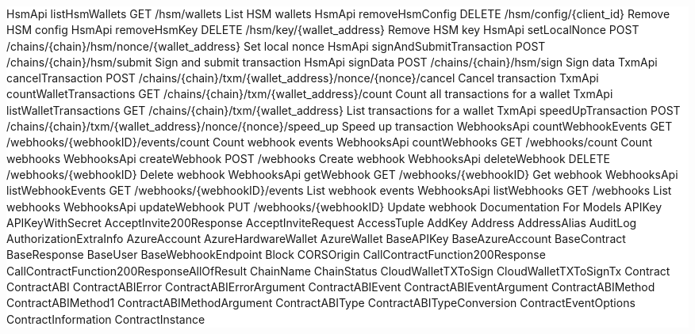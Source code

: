 HsmApi	listHsmWallets	GET /hsm/wallets	List HSM wallets
HsmApi	removeHsmConfig	DELETE /hsm/config/{client_id}	Remove HSM config
HsmApi	removeHsmKey	DELETE /hsm/key/{wallet_address}	Remove HSM key
HsmApi	setLocalNonce	POST /chains/{chain}/hsm/nonce/{wallet_address}	Set local nonce
HsmApi	signAndSubmitTransaction	POST /chains/{chain}/hsm/submit	Sign and submit transaction
HsmApi	signData	POST /chains/{chain}/hsm/sign	Sign data
TxmApi	cancelTransaction	POST /chains/{chain}/txm/{wallet_address}/nonce/{nonce}/cancel	Cancel transaction
TxmApi	countWalletTransactions	GET /chains/{chain}/txm/{wallet_address}/count	Count all transactions for a wallet
TxmApi	listWalletTransactions	GET /chains/{chain}/txm/{wallet_address}	List transactions for a wallet
TxmApi	speedUpTransaction	POST /chains/{chain}/txm/{wallet_address}/nonce/{nonce}/speed_up	Speed up transaction
WebhooksApi	countWebhookEvents	GET /webhooks/{webhookID}/events/count	Count webhook events
WebhooksApi	countWebhooks	GET /webhooks/count	Count webhooks
WebhooksApi	createWebhook	POST /webhooks	Create webhook
WebhooksApi	deleteWebhook	DELETE /webhooks/{webhookID}	Delete webhook
WebhooksApi	getWebhook	GET /webhooks/{webhookID}	Get webhook
WebhooksApi	listWebhookEvents	GET /webhooks/{webhookID}/events	List webhook events
WebhooksApi	listWebhooks	GET /webhooks	List webhooks
WebhooksApi	updateWebhook	PUT /webhooks/{webhookID}	Update webhook
Documentation For Models
APIKey
APIKeyWithSecret
AcceptInvite200Response
AcceptInviteRequest
AccessTuple
AddKey
Address
AddressAlias
AuditLog
AuthorizationExtraInfo
AzureAccount
AzureHardwareWallet
AzureWallet
BaseAPIKey
BaseAzureAccount
BaseContract
BaseResponse
BaseUser
BaseWebhookEndpoint
Block
CORSOrigin
CallContractFunction200Response
CallContractFunction200ResponseAllOfResult
ChainName
ChainStatus
CloudWalletTXToSign
CloudWalletTXToSignTx
Contract
ContractABI
ContractABIError
ContractABIErrorArgument
ContractABIEvent
ContractABIEventArgument
ContractABIMethod
ContractABIMethod1
ContractABIMethodArgument
ContractABIType
ContractABITypeConversion
ContractEventOptions
ContractInformation
ContractInstance